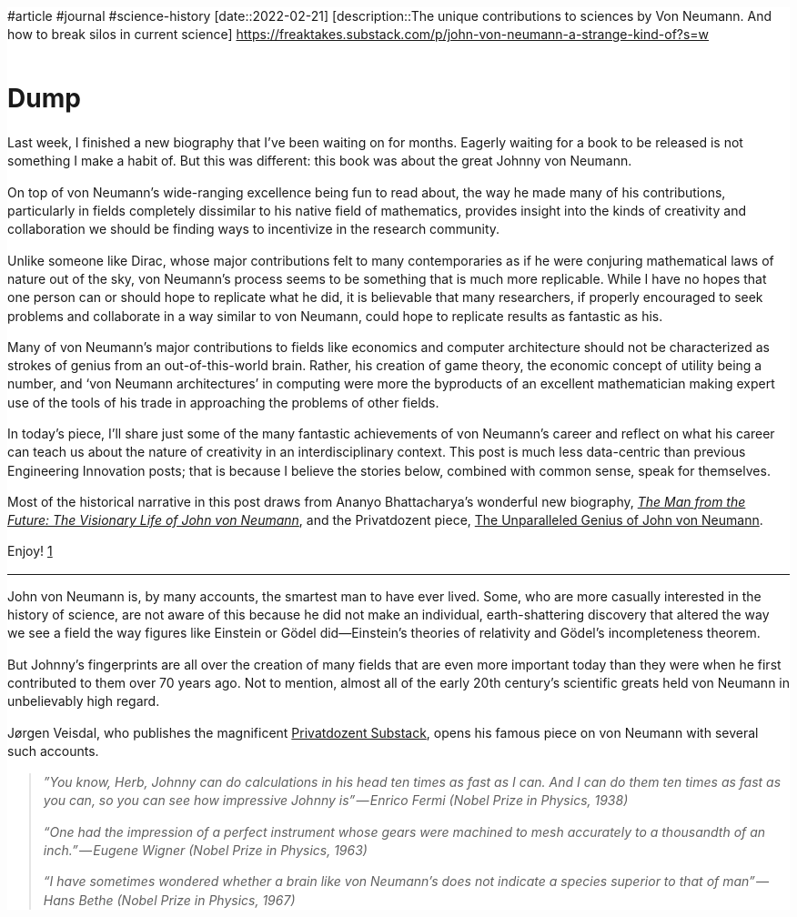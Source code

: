 #article #journal #science-history
[date::2022-02-21]
[description::The unique contributions to sciences by Von Neumann. And how to break silos in current science]
https://freaktakes.substack.com/p/john-von-neumann-a-strange-kind-of?s=w

# Dump
Last week, I finished a new biography that I’ve been waiting on for months. Eagerly waiting for a book to be released is not something I make a habit of. But this was different: this book was about the great Johnny von Neumann.

On top of von Neumann’s wide-ranging excellence being fun to read about, the way he made many of his contributions, particularly in fields completely dissimilar to his native field of mathematics, provides insight into the kinds of creativity and collaboration we should be finding ways to incentivize in the research community.

Unlike someone like Dirac, whose major contributions felt to many contemporaries as if he were conjuring mathematical laws of nature out of the sky, von Neumann’s process seems to be something that is much more replicable. While I have no hopes that one person can or should hope to replicate what he did, it is believable that many researchers, if properly encouraged to seek problems and collaborate in a way similar to von Neumann, could hope to replicate results as fantastic as his.

Many of von Neumann’s major contributions to fields like economics and computer architecture should not be characterized as strokes of genius from an out-of-this-world brain. Rather, his creation of game theory, the economic concept of utility being a number, and ‘von Neumann architectures’ in computing were more the byproducts of an excellent mathematician making expert use of the tools of his trade in approaching the problems of other fields.

In today’s piece, I’ll share just some of the many fantastic achievements of von Neumann’s career and reflect on what his career can teach us about the nature of creativity in an interdisciplinary context. This post is much less data-centric than previous Engineering Innovation posts; that is because I believe the stories below, combined with common sense, speak for themselves.

Most of the historical narrative in this post draws from Ananyo Bhattacharya’s wonderful new biography, _[The Man from the Future: The Visionary Life of John von Neumann](https://amzn.to/3ME6HmM)_, and the Privatdozent piece, [The Unparalleled Genius of John von Neumann](https://www.privatdozent.co/p/the-unparalleled-genius-of-john-von-beb?s=r).

Enjoy! [1](https://freaktakes.substack.com/p/john-von-neumann-a-strange-kind-of?s=w#footnote-1)

---

John von Neumann is, by many accounts, the smartest man to have ever lived. Some, who are more casually interested in the history of science, are not aware of this because he did not make an individual, earth-shattering discovery that altered the way we see a field the way figures like Einstein or Gödel did—Einstein’s theories of relativity and Gödel’s incompleteness theorem.

But Johnny’s fingerprints are all over the creation of many fields that are even more important today than they were when he first contributed to them over 70 years ago. Not to mention, almost all of the early 20th century’s scientific greats held von Neumann in unbelievably high regard.

Jørgen Veisdal, who publishes the magnificent [Privatdozent Substack](https://www.privatdozent.co/), opens his famous piece on von Neumann with several such accounts.

> _”You know, Herb, Johnny can do calculations in his head ten times as fast as I can. And I can do them ten times as fast as you can, so you can see how impressive Johnny is” — Enrico Fermi (Nobel Prize in Physics, 1938)_
> 
> _“One had the impression of a perfect instrument whose gears were machined to mesh accurately to a thousandth of an inch.” — Eugene Wigner (Nobel Prize in Physics, 1963)_
> 
> _“I have sometimes wondered whether a brain like von Neumann’s does not indicate a species superior to that of man” — Hans Bethe (Nobel Prize in Physics, 1967)_
> 